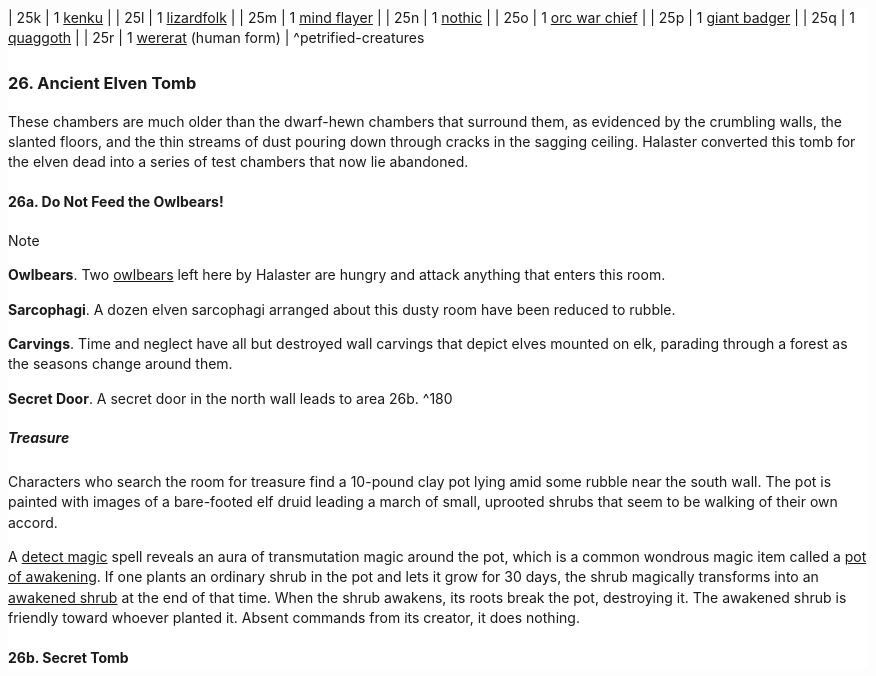 | 25k | 1 [kenku](/3-Mechanics/CLI/Compendium/bestiary/humanoid/kenku.md) |
| 25l | 1 [lizardfolk](/3-Mechanics/CLI/Compendium/bestiary/humanoid/lizardfolk.md) |
| 25m | 1 [mind flayer](/3-Mechanics/CLI/Compendium/bestiary/aberration/mind-flayer.md) |
| 25n | 1 [nothic](/3-Mechanics/CLI/Compendium/bestiary/aberration/nothic.md) |
| 25o | 1 [orc war chief](/3-Mechanics/CLI/Compendium/bestiary/humanoid/orc-war-chief.md) |
| 25p | 1 [giant badger](/3-Mechanics/CLI/Compendium/bestiary/beast/giant-badger.md) |
| 25q | 1 [quaggoth](/3-Mechanics/CLI/Compendium/bestiary/humanoid/quaggoth.md) |
| 25r | 1 [wererat](/3-Mechanics/CLI/Compendium/bestiary/humanoid/wererat.md) (human form) |
^petrified-creatures

### 26. Ancient Elven Tomb

These chambers are much older than the dwarf-hewn chambers that surround them, as evidenced by the crumbling walls, the slanted floors, and the thin streams of dust pouring down through cracks in the sagging ceiling. Halaster converted this tomb for the elven dead into a series of test chambers that now lie abandoned.

#### 26a. Do Not Feed the Owlbears!

> [!note] 
> 
> **Owlbears**. Two [owlbears](/3-Mechanics/CLI/Compendium/bestiary/monstrosity/owlbear.md) left here by Halaster are hungry and attack anything that enters this room.
> 
> **Sarcophagi**. A dozen elven sarcophagi arranged about this dusty room have been reduced to rubble.
> 
> **Carvings**. Time and neglect have all but destroyed wall carvings that depict elves mounted on elk, parading through a forest as the seasons change around them.
> 
> **Secret Door**. A secret door in the north wall leads to area 26b.
^180

##### Treasure

Characters who search the room for treasure find a 10-pound clay pot lying amid some rubble near the south wall. The pot is painted with images of a bare-footed elf druid leading a march of small, uprooted shrubs that seem to be walking of their own accord.

A [detect magic](/3-Mechanics/CLI/Compendium/spells/detect-magic.md) spell reveals an aura of transmutation magic around the pot, which is a common wondrous magic item called a [pot of awakening](/3-Mechanics/CLI/Compendium/items/pot-of-awakening-xge.md). If one plants an ordinary shrub in the pot and lets it grow for 30 days, the shrub magically transforms into an [awakened shrub](/3-Mechanics/CLI/Compendium/bestiary/plant/awakened-shrub.md) at the end of that time. When the shrub awakens, its roots break the pot, destroying it. The awakened shrub is friendly toward whoever planted it. Absent commands from its creator, it does nothing.

#### 26b. Secret Tomb
